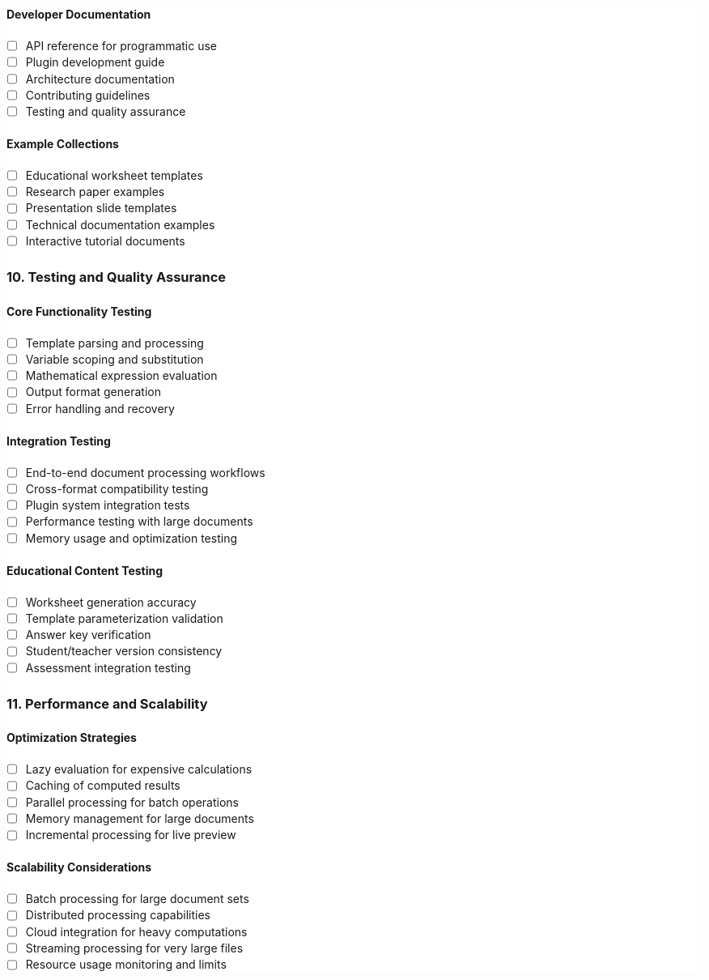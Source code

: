 #### Developer Documentation
- [ ] API reference for programmatic use
- [ ] Plugin development guide
- [ ] Architecture documentation
- [ ] Contributing guidelines
- [ ] Testing and quality assurance

#### Example Collections
- [ ] Educational worksheet templates
- [ ] Research paper examples
- [ ] Presentation slide templates
- [ ] Technical documentation examples
- [ ] Interactive tutorial documents

### 10. Testing and Quality Assurance

#### Core Functionality Testing
- [ ] Template parsing and processing
- [ ] Variable scoping and substitution
- [ ] Mathematical expression evaluation
- [ ] Output format generation
- [ ] Error handling and recovery

#### Integration Testing
- [ ] End-to-end document processing workflows
- [ ] Cross-format compatibility testing
- [ ] Plugin system integration tests
- [ ] Performance testing with large documents
- [ ] Memory usage and optimization testing

#### Educational Content Testing
- [ ] Worksheet generation accuracy
- [ ] Template parameterization validation
- [ ] Answer key verification
- [ ] Student/teacher version consistency
- [ ] Assessment integration testing

### 11. Performance and Scalability

#### Optimization Strategies
- [ ] Lazy evaluation for expensive calculations
- [ ] Caching of computed results
- [ ] Parallel processing for batch operations
- [ ] Memory management for large documents
- [ ] Incremental processing for live preview

#### Scalability Considerations
- [ ] Batch processing for large document sets
- [ ] Distributed processing capabilities
- [ ] Cloud integration for heavy computations
- [ ] Streaming processing for very large files
- [ ] Resource usage monitoring and limits
